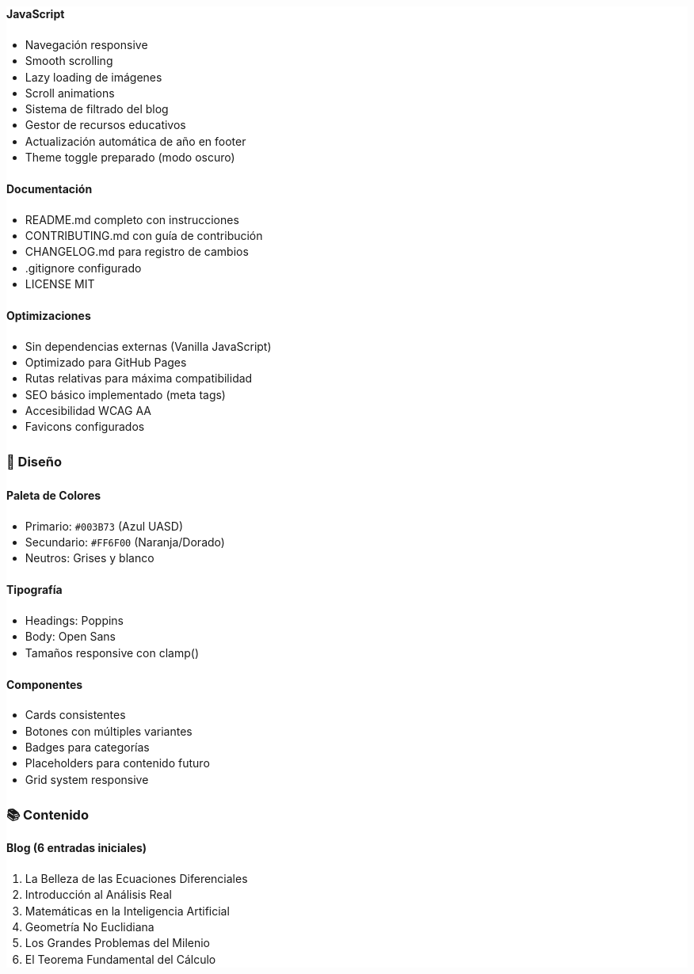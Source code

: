 #### JavaScript
- Navegación responsive
- Smooth scrolling
- Lazy loading de imágenes
- Scroll animations
- Sistema de filtrado del blog
- Gestor de recursos educativos
- Actualización automática de año en footer
- Theme toggle preparado (modo oscuro)

#### Documentación
- README.md completo con instrucciones
- CONTRIBUTING.md con guía de contribución
- CHANGELOG.md para registro de cambios
- .gitignore configurado
- LICENSE MIT

#### Optimizaciones
- Sin dependencias externas (Vanilla JavaScript)
- Optimizado para GitHub Pages
- Rutas relativas para máxima compatibilidad
- SEO básico implementado (meta tags)
- Accesibilidad WCAG AA
- Favicons configurados

### 🎨 Diseño

#### Paleta de Colores
- Primario: `#003B73` (Azul UASD)
- Secundario: `#FF6F00` (Naranja/Dorado)
- Neutros: Grises y blanco

#### Tipografía
- Headings: Poppins
- Body: Open Sans
- Tamaños responsive con clamp()

#### Componentes
- Cards consistentes
- Botones con múltiples variantes
- Badges para categorías
- Placeholders para contenido futuro
- Grid system responsive

### 📚 Contenido

#### Blog (6 entradas iniciales)
1. La Belleza de las Ecuaciones Diferenciales
2. Introducción al Análisis Real
3. Matemáticas en la Inteligencia Artificial
4. Geometría No Euclidiana
5. Los Grandes Problemas del Milenio
6. El Teorema Fundamental del Cálculo
